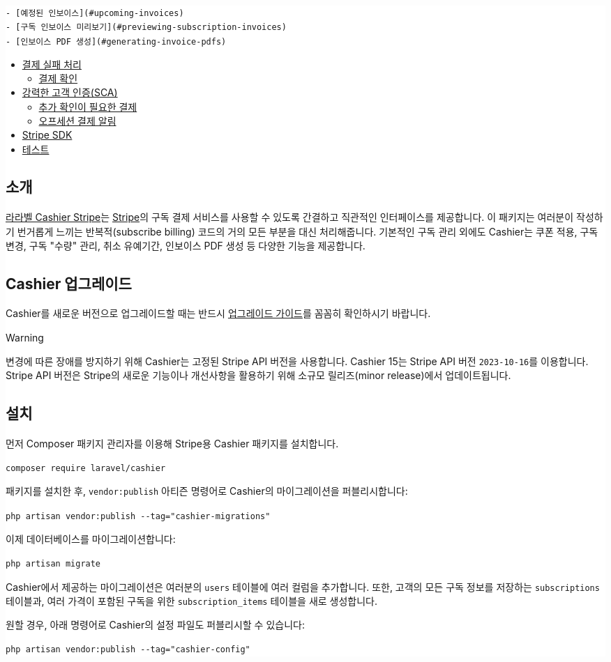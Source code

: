     - [예정된 인보이스](#upcoming-invoices)
    - [구독 인보이스 미리보기](#previewing-subscription-invoices)
    - [인보이스 PDF 생성](#generating-invoice-pdfs)
- [결제 실패 처리](#handling-failed-payments)
    - [결제 확인](#confirming-payments)
- [강력한 고객 인증(SCA)](#strong-customer-authentication)
    - [추가 확인이 필요한 결제](#payments-requiring-additional-confirmation)
    - [오프세션 결제 알림](#off-session-payment-notifications)
- [Stripe SDK](#stripe-sdk)
- [테스트](#testing)

<a name="introduction"></a>
## 소개

[라라벨 Cashier Stripe](https://github.com/laravel/cashier-stripe)는 [Stripe](https://stripe.com)의 구독 결제 서비스를 사용할 수 있도록 간결하고 직관적인 인터페이스를 제공합니다. 이 패키지는 여러분이 작성하기 번거롭게 느끼는 반복적(subscribe billing) 코드의 거의 모든 부분을 대신 처리해줍니다. 기본적인 구독 관리 외에도 Cashier는 쿠폰 적용, 구독 변경, 구독 "수량" 관리, 취소 유예기간, 인보이스 PDF 생성 등 다양한 기능을 제공합니다.

<a name="upgrading-cashier"></a>
## Cashier 업그레이드

Cashier를 새로운 버전으로 업그레이드할 때는 반드시 [업그레이드 가이드](https://github.com/laravel/cashier-stripe/blob/master/UPGRADE.md)를 꼼꼼히 확인하시기 바랍니다.

> [!WARNING]  
> 변경에 따른 장애를 방지하기 위해 Cashier는 고정된 Stripe API 버전을 사용합니다. Cashier 15는 Stripe API 버전 `2023-10-16`를 이용합니다. Stripe API 버전은 Stripe의 새로운 기능이나 개선사항을 활용하기 위해 소규모 릴리즈(minor release)에서 업데이트됩니다.

<a name="installation"></a>
## 설치

먼저 Composer 패키지 관리자를 이용해 Stripe용 Cashier 패키지를 설치합니다.

```shell
composer require laravel/cashier
```

패키지를 설치한 후, `vendor:publish` 아티즌 명령어로 Cashier의 마이그레이션을 퍼블리시합니다:

```shell
php artisan vendor:publish --tag="cashier-migrations"
```

이제 데이터베이스를 마이그레이션합니다:

```shell
php artisan migrate
```

Cashier에서 제공하는 마이그레이션은 여러분의 `users` 테이블에 여러 컬럼을 추가합니다. 또한, 고객의 모든 구독 정보를 저장하는 `subscriptions` 테이블과, 여러 가격이 포함된 구독을 위한 `subscription_items` 테이블을 새로 생성합니다.

원할 경우, 아래 명령어로 Cashier의 설정 파일도 퍼블리시할 수 있습니다:

```shell
php artisan vendor:publish --tag="cashier-config"
```

